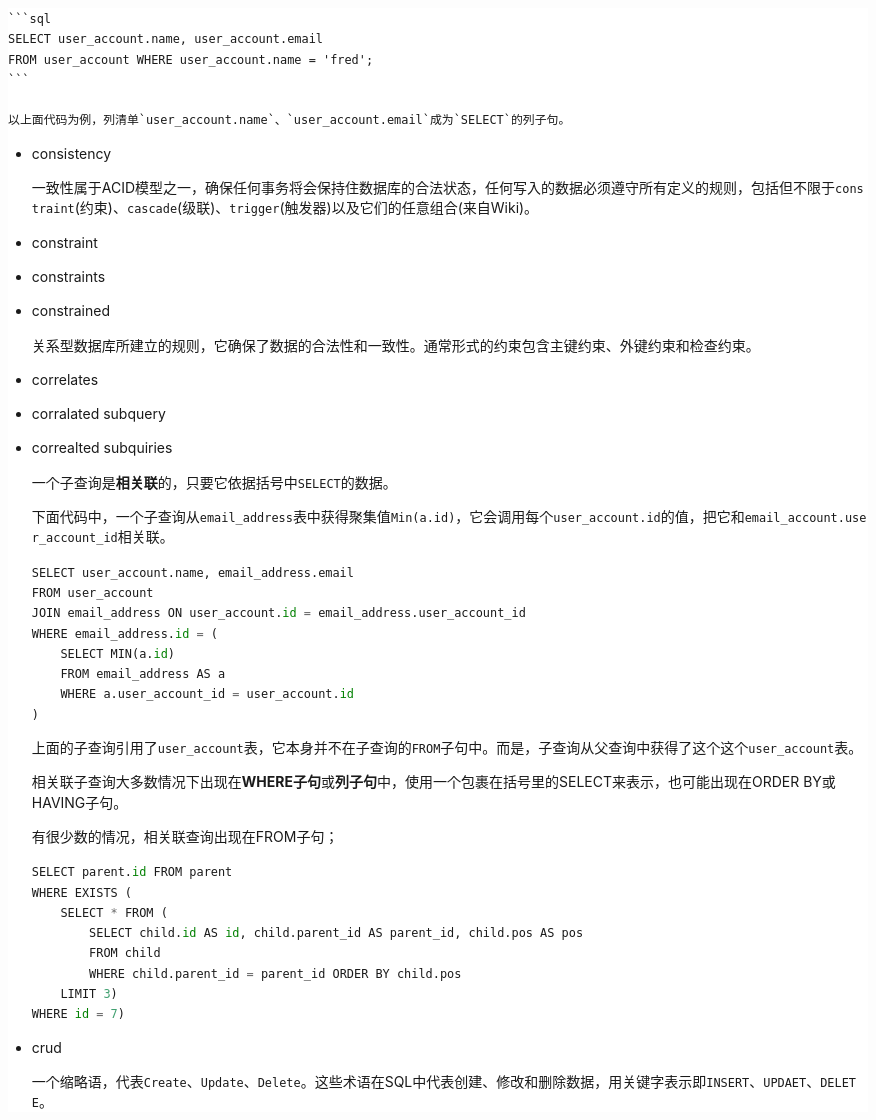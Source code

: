     ```sql
    SELECT user_account.name, user_account.email
    FROM user_account WHERE user_account.name = 'fred';
    ```

    以上面代码为例，列清单`user_account.name`、`user_account.email`成为`SELECT`的列子句。

* consistency

    一致性属于ACID模型之一，确保任何事务将会保持住数据库的合法状态，任何写入的数据必须遵守所有定义的规则，包括但不限于`constraint`(约束)、`cascade`(级联)、`trigger`(触发器)以及它们的任意组合(来自Wiki)。

* constraint
* constraints
* constrained

    关系型数据库所建立的规则，它确保了数据的合法性和一致性。通常形式的约束包含主键约束、外键约束和检查约束。

* correlates
* corralated subquery
* correalted subquiries

    一个子查询是**相关联**的，只要它依据括号中`SELECT`的数据。

    下面代码中，一个子查询从`email_address`表中获得聚集值`Min(a.id)`，它会调用每个`user_account.id`的值，把它和`email_account.user_account_id`相关联。

    ```python
    SELECT user_account.name, email_address.email
    FROM user_account
    JOIN email_address ON user_account.id = email_address.user_account_id
    WHERE email_address.id = (
        SELECT MIN(a.id)
        FROM email_address AS a
        WHERE a.user_account_id = user_account.id
    )
    ```

    上面的子查询引用了`user_account`表，它本身并不在子查询的`FROM`子句中。而是，子查询从父查询中获得了这个这个`user_account`表。

    相关联子查询大多数情况下出现在**WHERE子句**或**列子句**中，使用一个包裹在括号里的SELECT来表示，也可能出现在ORDER BY或HAVING子句。

    有很少数的情况，相关联查询出现在FROM子句；

    ```python
    SELECT parent.id FROM parent
    WHERE EXISTS (
        SELECT * FROM (
            SELECT child.id AS id, child.parent_id AS parent_id, child.pos AS pos
            FROM child
            WHERE child.parent_id = parent_id ORDER BY child.pos
        LIMIT 3)
    WHERE id = 7)
    ```

* crud

    一个缩略语，代表`Create`、`Update`、`Delete`。这些术语在SQL中代表创建、修改和删除数据，用关键字表示即`INSERT`、`UPDAET`、`DELETE`。
